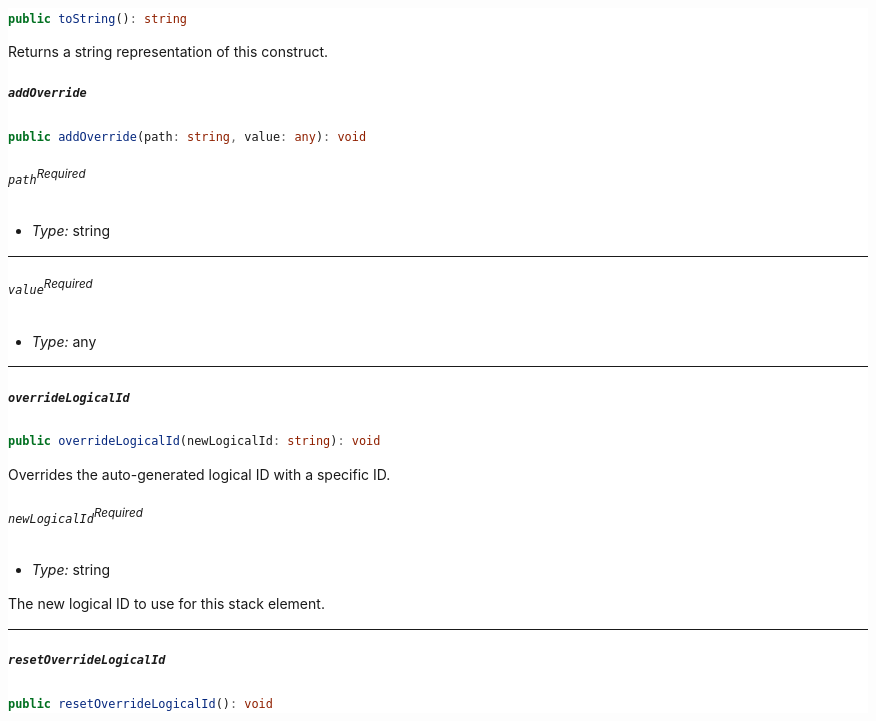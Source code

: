 ```typescript
public toString(): string
```

Returns a string representation of this construct.

##### `addOverride` <a name="addOverride" id="@cdktf/provider-snowflake.dataSnowflakeConnections.DataSnowflakeConnections.addOverride"></a>

```typescript
public addOverride(path: string, value: any): void
```

###### `path`<sup>Required</sup> <a name="path" id="@cdktf/provider-snowflake.dataSnowflakeConnections.DataSnowflakeConnections.addOverride.parameter.path"></a>

- *Type:* string

---

###### `value`<sup>Required</sup> <a name="value" id="@cdktf/provider-snowflake.dataSnowflakeConnections.DataSnowflakeConnections.addOverride.parameter.value"></a>

- *Type:* any

---

##### `overrideLogicalId` <a name="overrideLogicalId" id="@cdktf/provider-snowflake.dataSnowflakeConnections.DataSnowflakeConnections.overrideLogicalId"></a>

```typescript
public overrideLogicalId(newLogicalId: string): void
```

Overrides the auto-generated logical ID with a specific ID.

###### `newLogicalId`<sup>Required</sup> <a name="newLogicalId" id="@cdktf/provider-snowflake.dataSnowflakeConnections.DataSnowflakeConnections.overrideLogicalId.parameter.newLogicalId"></a>

- *Type:* string

The new logical ID to use for this stack element.

---

##### `resetOverrideLogicalId` <a name="resetOverrideLogicalId" id="@cdktf/provider-snowflake.dataSnowflakeConnections.DataSnowflakeConnections.resetOverrideLogicalId"></a>

```typescript
public resetOverrideLogicalId(): void
```
